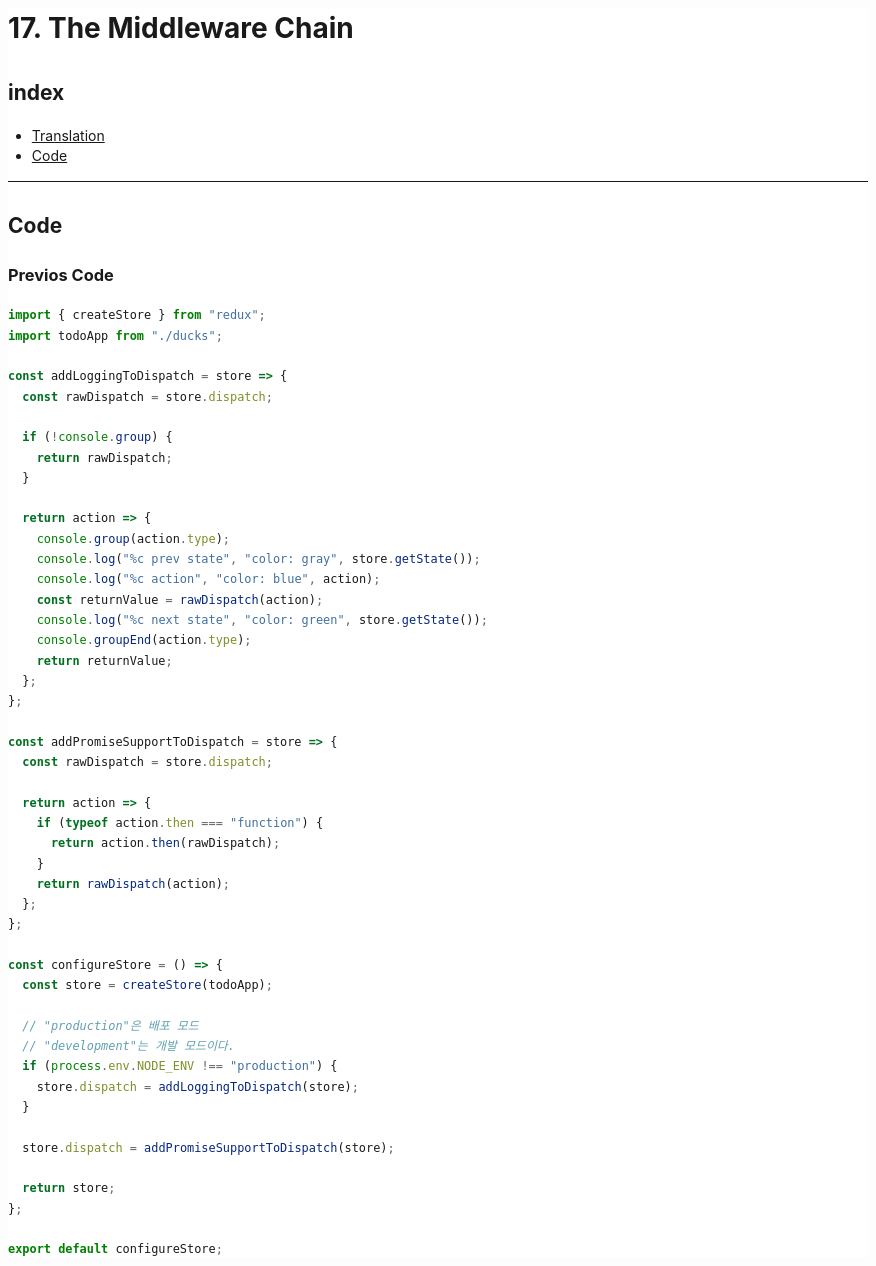 # 17. The Middleware Chain

## index

- [Translation](##Translation)
- [Code](##Code)

---

## Code

### Previos Code

```js
import { createStore } from "redux";
import todoApp from "./ducks";

const addLoggingToDispatch = store => {
  const rawDispatch = store.dispatch;

  if (!console.group) {
    return rawDispatch;
  }

  return action => {
    console.group(action.type);
    console.log("%c prev state", "color: gray", store.getState());
    console.log("%c action", "color: blue", action);
    const returnValue = rawDispatch(action);
    console.log("%c next state", "color: green", store.getState());
    console.groupEnd(action.type);
    return returnValue;
  };
};

const addPromiseSupportToDispatch = store => {
  const rawDispatch = store.dispatch;

  return action => {
    if (typeof action.then === "function") {
      return action.then(rawDispatch);
    }
    return rawDispatch(action);
  };
};

const configureStore = () => {
  const store = createStore(todoApp);

  // "production"은 배포 모드
  // "development"는 개발 모드이다.
  if (process.env.NODE_ENV !== "production") {
    store.dispatch = addLoggingToDispatch(store);
  }

  store.dispatch = addPromiseSupportToDispatch(store);

  return store;
};

export default configureStore;
```
